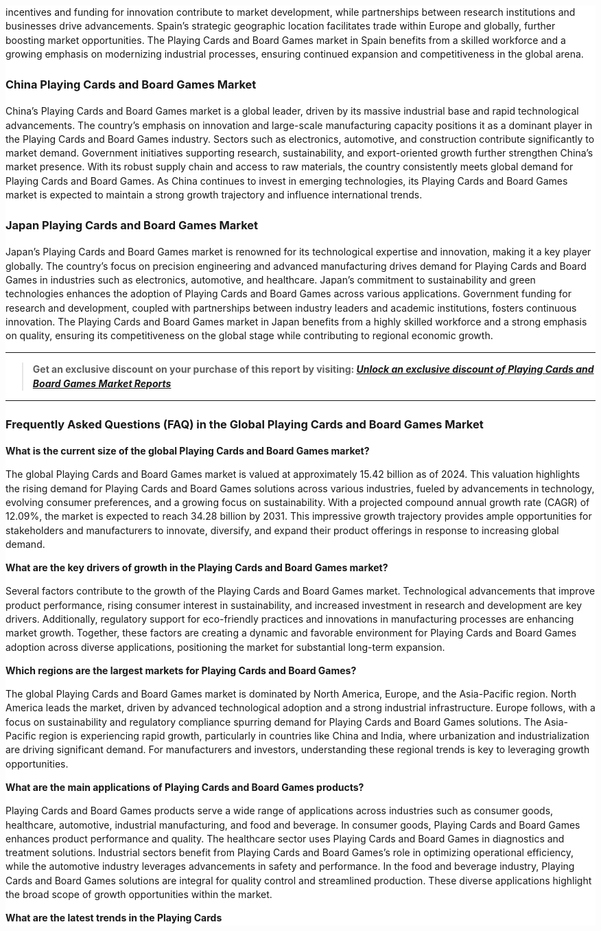 incentives and funding for innovation contribute to market development, while partnerships between research institutions and businesses drive advancements. Spain&rsquo;s strategic geographic location facilitates trade within Europe and globally, further boosting market opportunities. The Playing Cards and Board Games market in Spain benefits from a skilled workforce and a growing emphasis on modernizing industrial processes, ensuring continued expansion and competitiveness in the global arena.</p><h3>China Playing Cards and Board Games Market</h3><p>China&rsquo;s Playing Cards and Board Games market is a global leader, driven by its massive industrial base and rapid technological advancements. The country&rsquo;s emphasis on innovation and large-scale manufacturing capacity positions it as a dominant player in the Playing Cards and Board Games industry. Sectors such as electronics, automotive, and construction contribute significantly to market demand. Government initiatives supporting research, sustainability, and export-oriented growth further strengthen China&rsquo;s market presence. With its robust supply chain and access to raw materials, the country consistently meets global demand for Playing Cards and Board Games. As China continues to invest in emerging technologies, its Playing Cards and Board Games market is expected to maintain a strong growth trajectory and influence international trends.</p><h3>Japan Playing Cards and Board Games Market</h3><p>Japan&rsquo;s Playing Cards and Board Games market is renowned for its technological expertise and innovation, making it a key player globally. The country&rsquo;s focus on precision engineering and advanced manufacturing drives demand for Playing Cards and Board Games in industries such as electronics, automotive, and healthcare. Japan&rsquo;s commitment to sustainability and green technologies enhances the adoption of Playing Cards and Board Games across various applications. Government funding for research and development, coupled with partnerships between industry leaders and academic institutions, fosters continuous innovation. The Playing Cards and Board Games market in Japan benefits from a highly skilled workforce and a strong emphasis on quality, ensuring its competitiveness on the global stage while contributing to regional economic growth.</p><hr /><blockquote><p><strong>Get an exclusive discount on your purchase of this report by visiting: <em><a href="://marketresearchpulse.com/ask-for-discount/59946?utm_source=Github&amp;utm_medium=025">Unlock an exclusive discount of Playing Cards and Board Games Market Reports</a></em>&nbsp;</strong></p></blockquote><hr /><h3>Frequently Asked Questions (FAQ) in the Global Playing Cards and Board Games Market</h3><p><strong>What is the current size of the global Playing Cards and Board Games market?</strong></p><p>The global Playing Cards and Board Games market is valued at approximately 15.42 billion as of 2024. This valuation highlights the rising demand for Playing Cards and Board Games solutions across various industries, fueled by advancements in technology, evolving consumer preferences, and a growing focus on sustainability. With a projected compound annual growth rate (CAGR) of 12.09%, the market is expected to reach 34.28 billion by 2031. This impressive growth trajectory provides ample opportunities for stakeholders and manufacturers to innovate, diversify, and expand their product offerings in response to increasing global demand.</p><p><strong>What are the key drivers of growth in the Playing Cards and Board Games market?</strong></p><p>Several factors contribute to the growth of the Playing Cards and Board Games market. Technological advancements that improve product performance, rising consumer interest in sustainability, and increased investment in research and development are key drivers. Additionally, regulatory support for eco-friendly practices and innovations in manufacturing processes are enhancing market growth. Together, these factors are creating a dynamic and favorable environment for Playing Cards and Board Games adoption across diverse applications, positioning the market for substantial long-term expansion.</p><p><strong>Which regions are the largest markets for Playing Cards and Board Games?</strong></p><p>The global Playing Cards and Board Games market is dominated by North America, Europe, and the Asia-Pacific region. North America leads the market, driven by advanced technological adoption and a strong industrial infrastructure. Europe follows, with a focus on sustainability and regulatory compliance spurring demand for Playing Cards and Board Games solutions. The Asia-Pacific region is experiencing rapid growth, particularly in countries like China and India, where urbanization and industrialization are driving significant demand. For manufacturers and investors, understanding these regional trends is key to leveraging growth opportunities.</p><p><strong>What are the main applications of Playing Cards and Board Games products?</strong></p><p>Playing Cards and Board Games products serve a wide range of applications across industries such as consumer goods, healthcare, automotive, industrial manufacturing, and food and beverage. In consumer goods, Playing Cards and Board Games enhances product performance and quality. The healthcare sector uses Playing Cards and Board Games in diagnostics and treatment solutions. Industrial sectors benefit from Playing Cards and Board Games&rsquo;s role in optimizing operational efficiency, while the automotive industry leverages advancements in safety and performance. In the food and beverage industry, Playing Cards and Board Games solutions are integral for quality control and streamlined production. These diverse applications highlight the broad scope of growth opportunities within the market.</p><p><strong>What are the latest trends in the Playing Cards